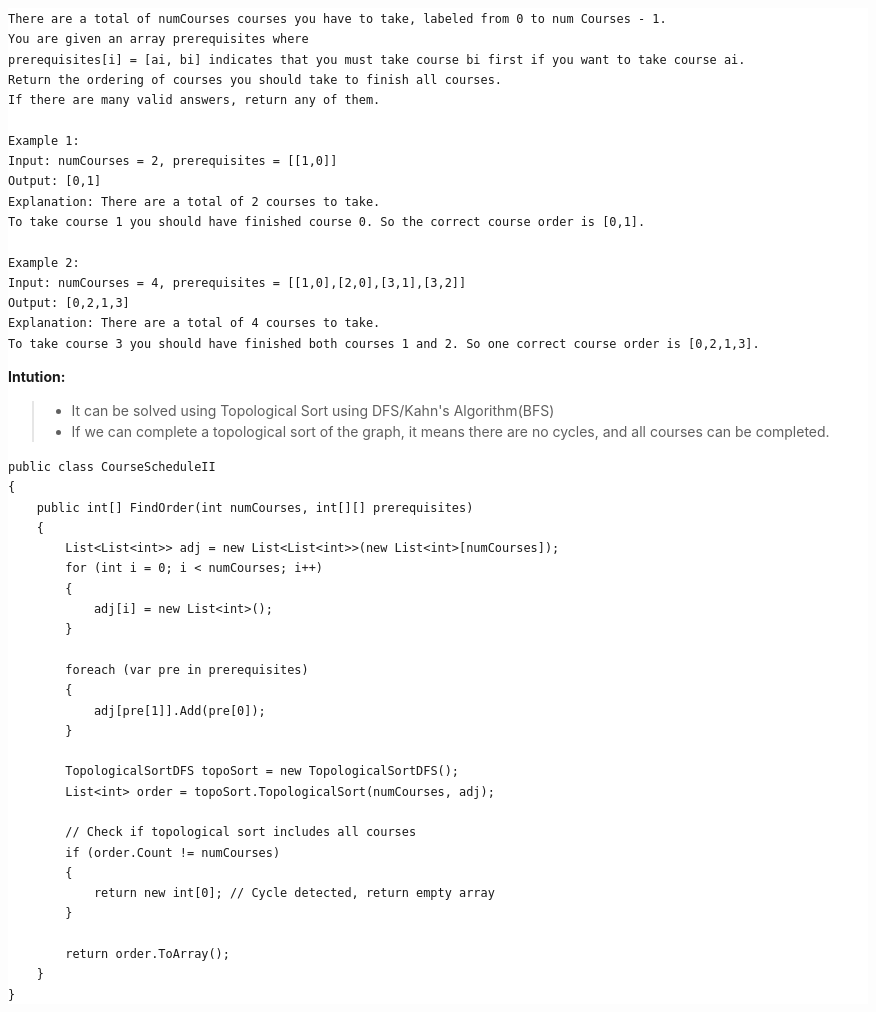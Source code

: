 ```
There are a total of numCourses courses you have to take, labeled from 0 to num Courses - 1. 
You are given an array prerequisites where
prerequisites[i] = [ai, bi] indicates that you must take course bi first if you want to take course ai.
Return the ordering of courses you should take to finish all courses.
If there are many valid answers, return any of them.

Example 1:
Input: numCourses = 2, prerequisites = [[1,0]]
Output: [0,1]
Explanation: There are a total of 2 courses to take.
To take course 1 you should have finished course 0. So the correct course order is [0,1].

Example 2:
Input: numCourses = 4, prerequisites = [[1,0],[2,0],[3,1],[3,2]]
Output: [0,2,1,3]
Explanation: There are a total of 4 courses to take.
To take course 3 you should have finished both courses 1 and 2. So one correct course order is [0,2,1,3].
```
**Intution:**
>- It can be solved using Topological Sort using DFS/Kahn's Algorithm(BFS)
>- If we can complete a topological sort of the graph, it means there are no cycles, and all courses can be completed.

```CSharp
public class CourseScheduleII
{
    public int[] FindOrder(int numCourses, int[][] prerequisites)
    {
        List<List<int>> adj = new List<List<int>>(new List<int>[numCourses]);
        for (int i = 0; i < numCourses; i++)
        {
            adj[i] = new List<int>();
        }

        foreach (var pre in prerequisites)
        {
            adj[pre[1]].Add(pre[0]);
        }

        TopologicalSortDFS topoSort = new TopologicalSortDFS();
        List<int> order = topoSort.TopologicalSort(numCourses, adj);

        // Check if topological sort includes all courses
        if (order.Count != numCourses)
        {
            return new int[0]; // Cycle detected, return empty array
        }

        return order.ToArray();
    }
}
```
